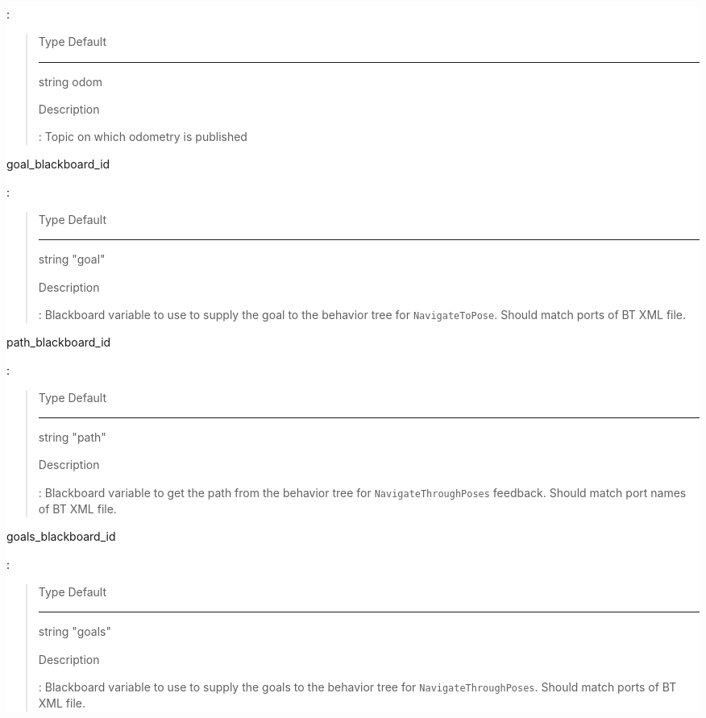 :

> Type Default
>
> ---
>
> string odom
>
> Description
>
> : Topic on which odometry is published

goal_blackboard_id

:

> Type Default
>
> ---
>
> string \"goal\"
>
> Description
>
> : Blackboard variable to use to supply the goal to the behavior tree for `NavigateToPose`. Should match ports of BT XML file.

path_blackboard_id

:

> Type Default
>
> ---
>
> string \"path\"
>
> Description
>
> : Blackboard variable to get the path from the behavior tree for `NavigateThroughPoses` feedback. Should match port names of BT XML file.

goals_blackboard_id

:

> Type Default
>
> ---
>
> string \"goals\"
>
> Description
>
> : Blackboard variable to use to supply the goals to the behavior tree for `NavigateThroughPoses`. Should match ports of BT XML file.
